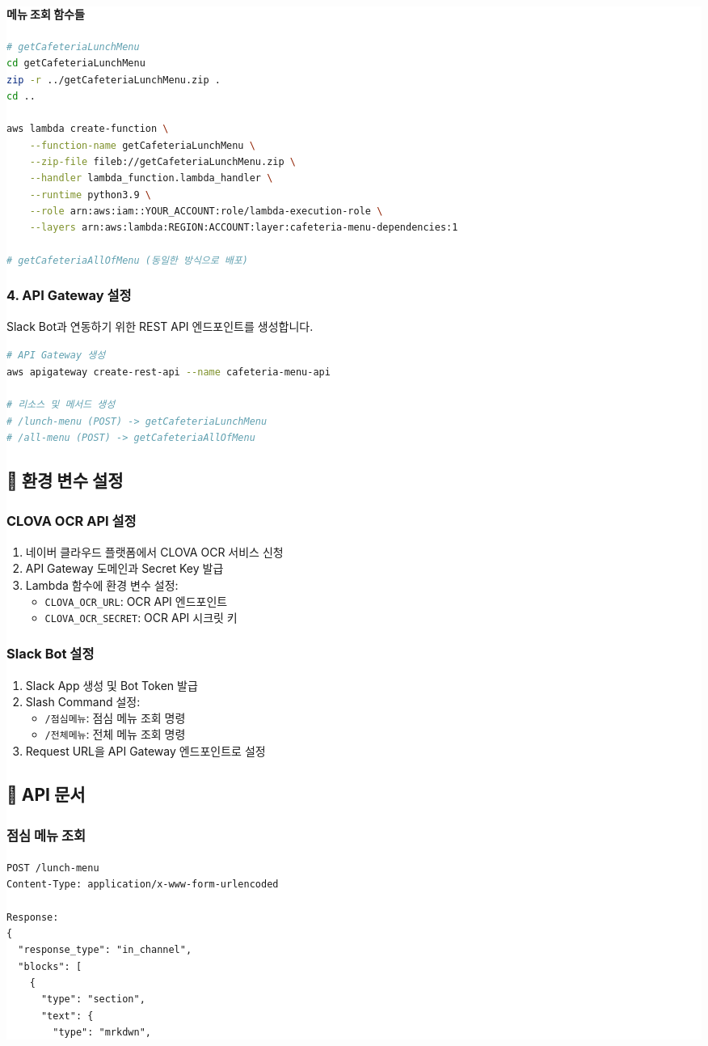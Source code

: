 #### 메뉴 조회 함수들
```bash
# getCafeteriaLunchMenu
cd getCafeteriaLunchMenu
zip -r ../getCafeteriaLunchMenu.zip .
cd ..

aws lambda create-function \
    --function-name getCafeteriaLunchMenu \
    --zip-file fileb://getCafeteriaLunchMenu.zip \
    --handler lambda_function.lambda_handler \
    --runtime python3.9 \
    --role arn:aws:iam::YOUR_ACCOUNT:role/lambda-execution-role \
    --layers arn:aws:lambda:REGION:ACCOUNT:layer:cafeteria-menu-dependencies:1

# getCafeteriaAllOfMenu (동일한 방식으로 배포)
```

### 4. API Gateway 설정

Slack Bot과 연동하기 위한 REST API 엔드포인트를 생성합니다.

```bash
# API Gateway 생성
aws apigateway create-rest-api --name cafeteria-menu-api

# 리소스 및 메서드 생성
# /lunch-menu (POST) -> getCafeteriaLunchMenu
# /all-menu (POST) -> getCafeteriaAllOfMenu
```

## 🔧 환경 변수 설정

### CLOVA OCR API 설정

1. 네이버 클라우드 플랫폼에서 CLOVA OCR 서비스 신청
2. API Gateway 도메인과 Secret Key 발급
3. Lambda 함수에 환경 변수 설정:
   - `CLOVA_OCR_URL`: OCR API 엔드포인트
   - `CLOVA_OCR_SECRET`: OCR API 시크릿 키

### Slack Bot 설정

1. Slack App 생성 및 Bot Token 발급
2. Slash Command 설정:
   - `/점심메뉴`: 점심 메뉴 조회 명령
   - `/전체메뉴`: 전체 메뉴 조회 명령
3. Request URL을 API Gateway 엔드포인트로 설정

## 📝 API 문서

### 점심 메뉴 조회
```
POST /lunch-menu
Content-Type: application/x-www-form-urlencoded

Response:
{
  "response_type": "in_channel",
  "blocks": [
    {
      "type": "section",
      "text": {
        "type": "mrkdwn",
```